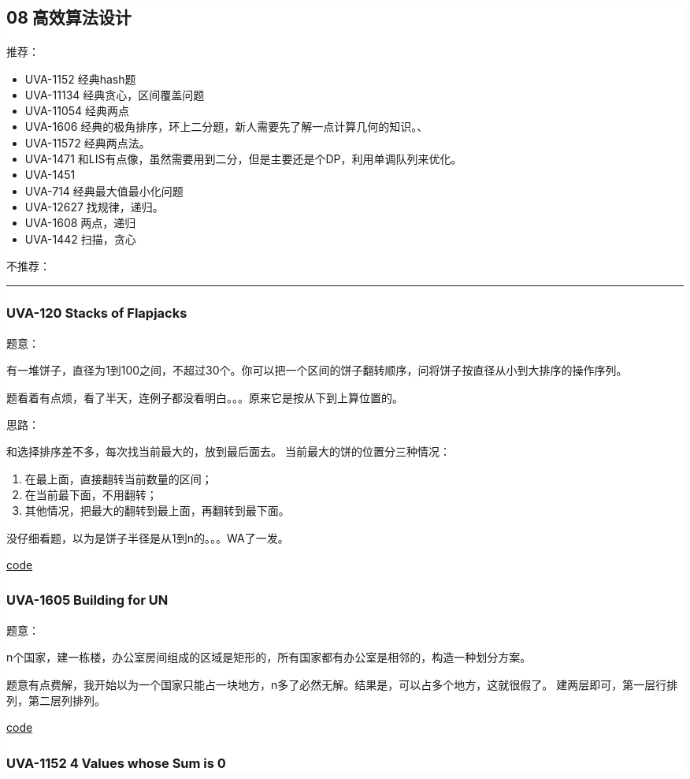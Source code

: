 ## 08 高效算法设计


推荐：

* UVA-1152 	经典hash题
* UVA-11134	经典贪心，区间覆盖问题
* UVA-11054	经典两点
* UVA-1606	经典的极角排序，环上二分题，新人需要先了解一点计算几何的知识。、
* UVA-11572	经典两点法。
* UVA-1471	和LIS有点像，虽然需要用到二分，但是主要还是个DP，利用单调队列来优化。
* UVA-1451	
* UVA-714 	经典最大值最小化问题
* UVA-12627 找规律，递归。
* UVA-1608	两点，递归
* UVA-1442	扫描，贪心


不推荐：



-----

### UVA-120 Stacks of Flapjacks

题意：

有一堆饼子，直径为1到100之间，不超过30个。你可以把一个区间的饼子翻转顺序，问将饼子按直径从小到大排序的操作序列。

题看着有点烦，看了半天，连例子都没看明白。。。原来它是按从下到上算位置的。

思路：

和选择排序差不多，每次找当前最大的，放到最后面去。
当前最大的饼的位置分三种情况： 

1. 在最上面，直接翻转当前数量的区间；
2. 在当前最下面，不用翻转；
3. 其他情况，把最大的翻转到最上面，再翻转到最下面。

没仔细看题，以为是饼子半径是从1到n的。。。WA了一发。

[code](./uva120.cpp)

### UVA-1605 Building for UN 

题意：

n个国家，建一栋楼，办公室房间组成的区域是矩形的，所有国家都有办公室是相邻的，构造一种划分方案。

题意有点费解，我开始以为一个国家只能占一块地方，n多了必然无解。结果是，可以占多个地方，这就很假了。
建两层即可，第一层行排列，第二层列排列。

[code](./uva1605.cpp)

### UVA-1152 4 Values whose Sum is 0 
